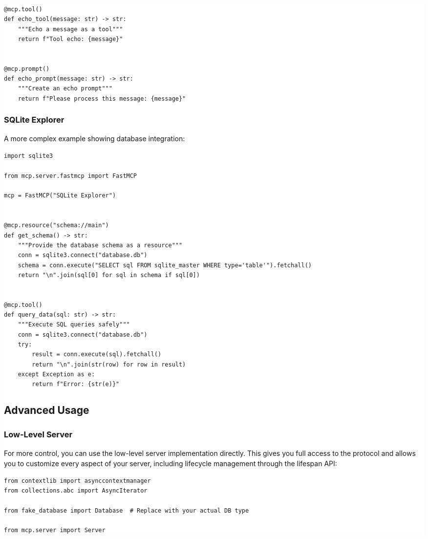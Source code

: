     
    @mcp.tool()
    def echo_tool(message: str) -> str:
        """Echo a message as a tool"""
        return f"Tool echo: {message}"
    
    
    @mcp.prompt()
    def echo_prompt(message: str) -> str:
        """Create an echo prompt"""
        return f"Please process this message: {message}"

### SQLite Explorer

A more complex example showing database integration:
    
    
    import sqlite3
    
    from mcp.server.fastmcp import FastMCP
    
    mcp = FastMCP("SQLite Explorer")
    
    
    @mcp.resource("schema://main")
    def get_schema() -> str:
        """Provide the database schema as a resource"""
        conn = sqlite3.connect("database.db")
        schema = conn.execute("SELECT sql FROM sqlite_master WHERE type='table'").fetchall()
        return "\n".join(sql[0] for sql in schema if sql[0])
    
    
    @mcp.tool()
    def query_data(sql: str) -> str:
        """Execute SQL queries safely"""
        conn = sqlite3.connect("database.db")
        try:
            result = conn.execute(sql).fetchall()
            return "\n".join(str(row) for row in result)
        except Exception as e:
            return f"Error: {str(e)}"

## Advanced Usage

### Low-Level Server

For more control, you can use the low-level server implementation directly. This gives you full access to the protocol and allows you to customize every aspect of your server, including lifecycle management through the lifespan API:
    
    
    from contextlib import asynccontextmanager
    from collections.abc import AsyncIterator
    
    from fake_database import Database  # Replace with your actual DB type
    
    from mcp.server import Server
    